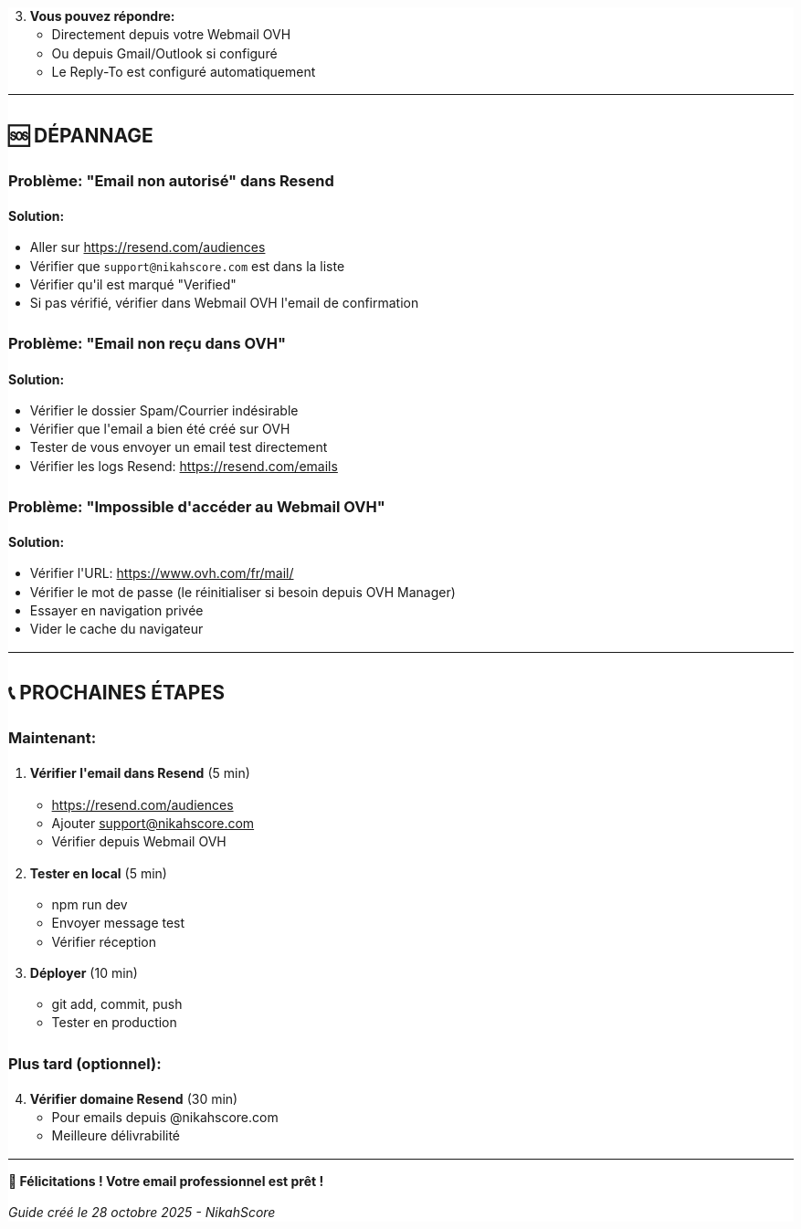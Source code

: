 3. **Vous pouvez répondre:**
   - Directement depuis votre Webmail OVH
   - Ou depuis Gmail/Outlook si configuré
   - Le Reply-To est configuré automatiquement

---

## 🆘 DÉPANNAGE

### Problème: "Email non autorisé" dans Resend

**Solution:**
- Aller sur https://resend.com/audiences
- Vérifier que `support@nikahscore.com` est dans la liste
- Vérifier qu'il est marqué "Verified"
- Si pas vérifié, vérifier dans Webmail OVH l'email de confirmation

### Problème: "Email non reçu dans OVH"

**Solution:**
- Vérifier le dossier Spam/Courrier indésirable
- Vérifier que l'email a bien été créé sur OVH
- Tester de vous envoyer un email test directement
- Vérifier les logs Resend: https://resend.com/emails

### Problème: "Impossible d'accéder au Webmail OVH"

**Solution:**
- Vérifier l'URL: https://www.ovh.com/fr/mail/
- Vérifier le mot de passe (le réinitialiser si besoin depuis OVH Manager)
- Essayer en navigation privée
- Vider le cache du navigateur

---

## 📞 PROCHAINES ÉTAPES

### Maintenant:

1. **Vérifier l'email dans Resend** (5 min)
   - https://resend.com/audiences
   - Ajouter support@nikahscore.com
   - Vérifier depuis Webmail OVH

2. **Tester en local** (5 min)
   - npm run dev
   - Envoyer message test
   - Vérifier réception

3. **Déployer** (10 min)
   - git add, commit, push
   - Tester en production

### Plus tard (optionnel):

4. **Vérifier domaine Resend** (30 min)
   - Pour emails depuis @nikahscore.com
   - Meilleure délivrabilité

---

**🎉 Félicitations ! Votre email professionnel est prêt !**

*Guide créé le 28 octobre 2025 - NikahScore*
